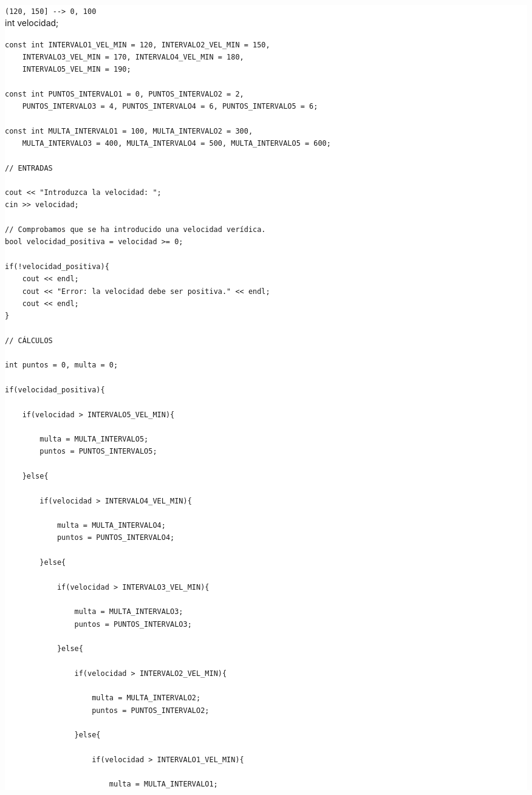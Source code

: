 ```(120, 150] --> 0, 100```  
	int velocidad;

	const int INTERVALO1_VEL_MIN = 120, INTERVALO2_VEL_MIN = 150,
		INTERVALO3_VEL_MIN = 170, INTERVALO4_VEL_MIN = 180, 
		INTERVALO5_VEL_MIN = 190;

	const int PUNTOS_INTERVALO1 = 0, PUNTOS_INTERVALO2 = 2, 
		PUNTOS_INTERVALO3 = 4, PUNTOS_INTERVALO4 = 6, PUNTOS_INTERVALO5 = 6;

	const int MULTA_INTERVALO1 = 100, MULTA_INTERVALO2 = 300, 
		MULTA_INTERVALO3 = 400, MULTA_INTERVALO4 = 500, MULTA_INTERVALO5 = 600;

	// ENTRADAS

	cout << "Introduzca la velocidad: ";
	cin >> velocidad;

	// Comprobamos que se ha introducido una velocidad verídica.
	bool velocidad_positiva = velocidad >= 0;

	if(!velocidad_positiva){
		cout << endl;
		cout << "Error: la velocidad debe ser positiva." << endl;
		cout << endl;
	}

	// CÁLCULOS

	int puntos = 0, multa = 0;

	if(velocidad_positiva){
	
		if(velocidad > INTERVALO5_VEL_MIN){
	
			multa = MULTA_INTERVALO5;
			puntos = PUNTOS_INTERVALO5;

		}else{
			
			if(velocidad > INTERVALO4_VEL_MIN){
	
				multa = MULTA_INTERVALO4;
				puntos = PUNTOS_INTERVALO4;

			}else{

				if(velocidad > INTERVALO3_VEL_MIN){
	
					multa = MULTA_INTERVALO3;
					puntos = PUNTOS_INTERVALO3;

				}else{
	
					if(velocidad > INTERVALO2_VEL_MIN){
	
						multa = MULTA_INTERVALO2;
						puntos = PUNTOS_INTERVALO2;

					}else{
		
						if(velocidad > INTERVALO1_VEL_MIN){
	
							multa = MULTA_INTERVALO1;
```